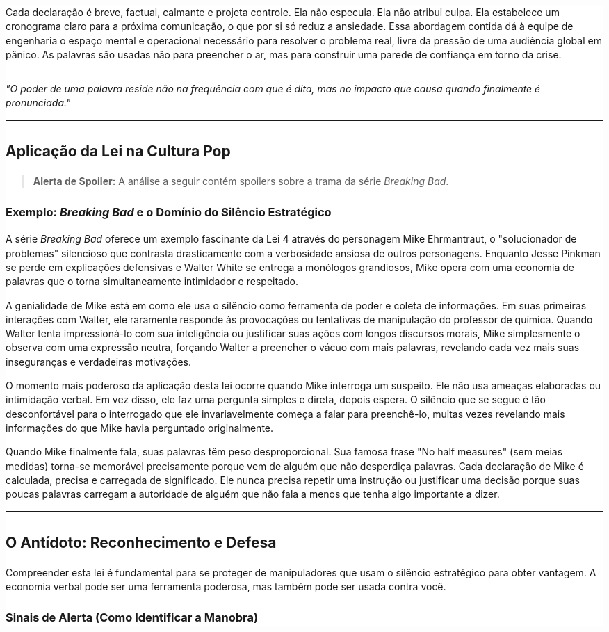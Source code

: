 Cada declaração é breve, factual, calmante e projeta controle. Ela não especula. Ela não atribui culpa. Ela estabelece um cronograma claro para a próxima comunicação, o que por si só reduz a ansiedade. Essa abordagem contida dá à equipe de engenharia o espaço mental e operacional necessário para resolver o problema real, livre da pressão de uma audiência global em pânico. As palavras são usadas não para preencher o ar, mas para construir uma parede de confiança em torno da crise.

---

*"O poder de uma palavra reside não na frequência com que é dita, mas no impacto que causa quando finalmente é pronunciada."*

---

## Aplicação da Lei na Cultura Pop

> **Alerta de Spoiler:** A análise a seguir contém spoilers sobre a trama da série *Breaking Bad*.

### Exemplo: *Breaking Bad* e o Domínio do Silêncio Estratégico

A série *Breaking Bad* oferece um exemplo fascinante da Lei 4 através do personagem Mike Ehrmantraut, o "solucionador de problemas" silencioso que contrasta drasticamente com a verbosidade ansiosa de outros personagens. Enquanto Jesse Pinkman se perde em explicações defensivas e Walter White se entrega a monólogos grandiosos, Mike opera com uma economia de palavras que o torna simultaneamente intimidador e respeitado.

A genialidade de Mike está em como ele usa o silêncio como ferramenta de poder e coleta de informações. Em suas primeiras interações com Walter, ele raramente responde às provocações ou tentativas de manipulação do professor de química. Quando Walter tenta impressioná-lo com sua inteligência ou justificar suas ações com longos discursos morais, Mike simplesmente o observa com uma expressão neutra, forçando Walter a preencher o vácuo com mais palavras, revelando cada vez mais suas inseguranças e verdadeiras motivações.

O momento mais poderoso da aplicação desta lei ocorre quando Mike interroga um suspeito. Ele não usa ameaças elaboradas ou intimidação verbal. Em vez disso, ele faz uma pergunta simples e direta, depois espera. O silêncio que se segue é tão desconfortável para o interrogado que ele invariavelmente começa a falar para preenchê-lo, muitas vezes revelando mais informações do que Mike havia perguntado originalmente.

Quando Mike finalmente fala, suas palavras têm peso desproporcional. Sua famosa frase "No half measures" (sem meias medidas) torna-se memorável precisamente porque vem de alguém que não desperdiça palavras. Cada declaração de Mike é calculada, precisa e carregada de significado. Ele nunca precisa repetir uma instrução ou justificar uma decisão porque suas poucas palavras carregam a autoridade de alguém que não fala a menos que tenha algo importante a dizer.

---

## O Antídoto: Reconhecimento e Defesa

Compreender esta lei é fundamental para se proteger de manipuladores que usam o silêncio estratégico para obter vantagem. A economia verbal pode ser uma ferramenta poderosa, mas também pode ser usada contra você.

### Sinais de Alerta (Como Identificar a Manobra)
